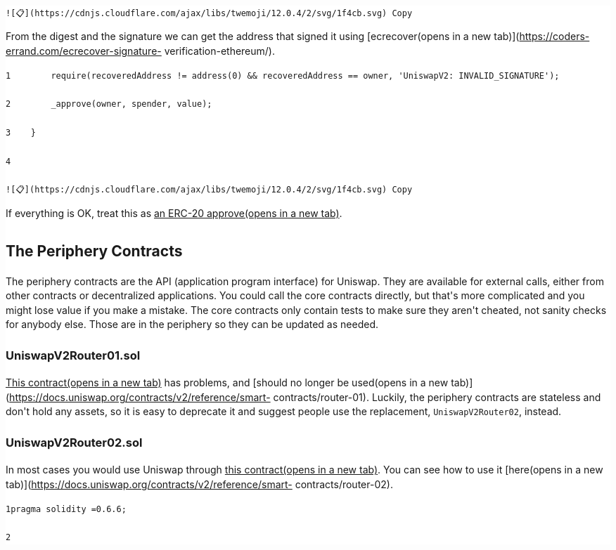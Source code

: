     ![📋](https://cdnjs.cloudflare.com/ajax/libs/twemoji/12.0.4/2/svg/1f4cb.svg) Copy

From the digest and the signature we can get the address that signed it using
[ecrecover(opens in a new tab)](https://coders-errand.com/ecrecover-signature-
verification-ethereum/).

    
    
    1        require(recoveredAddress != address(0) && recoveredAddress == owner, 'UniswapV2: INVALID_SIGNATURE');
    
    2        _approve(owner, spender, value);
    
    3    }
    
    4
    
    ![📋](https://cdnjs.cloudflare.com/ajax/libs/twemoji/12.0.4/2/svg/1f4cb.svg) Copy

If everything is OK, treat this as [an ERC-20 approve(opens in a new
tab)](https://eips.ethereum.org/EIPS/eip-20#approve).

## The Periphery Contracts

The periphery contracts are the API (application program interface) for
Uniswap. They are available for external calls, either from other contracts or
decentralized applications. You could call the core contracts directly, but
that's more complicated and you might lose value if you make a mistake. The
core contracts only contain tests to make sure they aren't cheated, not sanity
checks for anybody else. Those are in the periphery so they can be updated as
needed.

### UniswapV2Router01.sol

[This contract(opens in a new
tab)](https://github.com/Uniswap/uniswap-v2-periphery/blob/master/contracts/UniswapV2Router01.sol)
has problems, and [should no longer be used(opens in a new
tab)](https://docs.uniswap.org/contracts/v2/reference/smart-
contracts/router-01). Luckily, the periphery contracts are stateless and don't
hold any assets, so it is easy to deprecate it and suggest people use the
replacement, `UniswapV2Router02`, instead.

### UniswapV2Router02.sol

In most cases you would use Uniswap through [this contract(opens in a new
tab)](https://github.com/Uniswap/uniswap-v2-periphery/blob/master/contracts/UniswapV2Router02.sol).
You can see how to use it [here(opens in a new
tab)](https://docs.uniswap.org/contracts/v2/reference/smart-
contracts/router-02).

    
    
    1pragma solidity =0.6.6;
    
    2
    